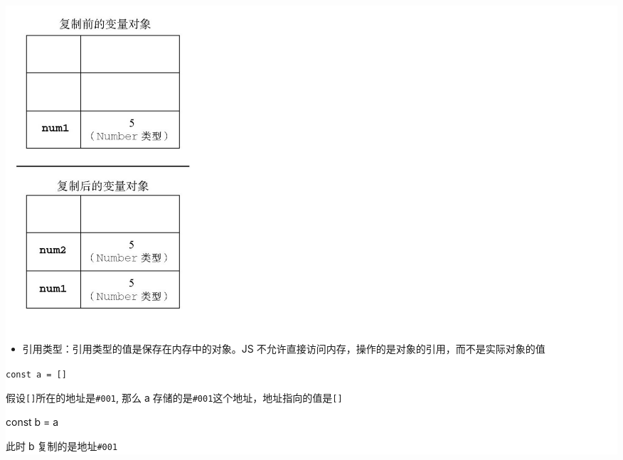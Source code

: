 ![](../images/6f8b6e725e20c284ec4464624acefc69.png)

- 引用类型：引用类型的值是保存在内存中的对象。JS 不允许直接访问内存，操作的是对象的引用，而不是实际对象的值

`const a = []`

假设`[]`所在的地址是`#001`, 那么 a 存储的是`#001`这个地址，地址指向的值是`[]`

const b = a

此时 b 复制的是地址`#001`
